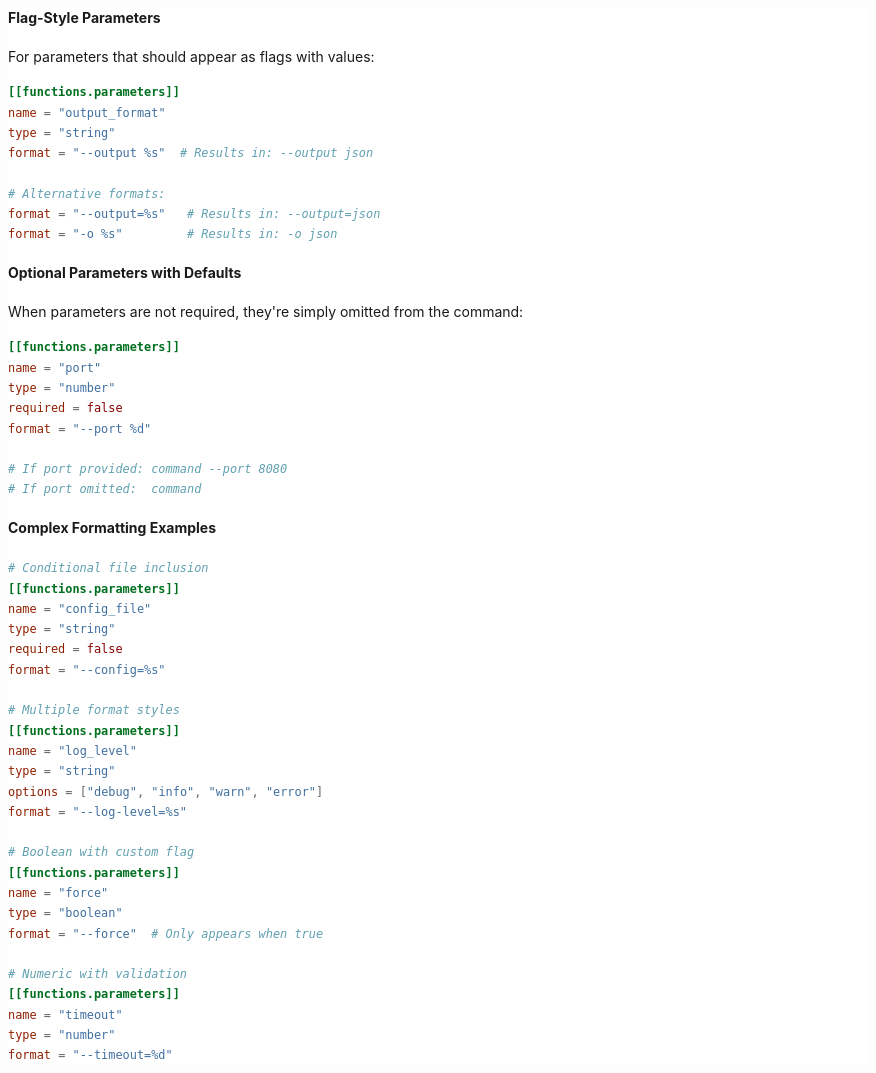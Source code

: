 #### Flag-Style Parameters

For parameters that should appear as flags with values:

```toml
[[functions.parameters]]
name = "output_format"
type = "string"
format = "--output %s"  # Results in: --output json

# Alternative formats:
format = "--output=%s"   # Results in: --output=json
format = "-o %s"         # Results in: -o json
```

#### Optional Parameters with Defaults

When parameters are not required, they're simply omitted from the command:

```toml
[[functions.parameters]]
name = "port"
type = "number"
required = false
format = "--port %d"

# If port provided: command --port 8080
# If port omitted:  command
```

#### Complex Formatting Examples

```toml
# Conditional file inclusion
[[functions.parameters]]
name = "config_file"
type = "string"
required = false
format = "--config=%s"

# Multiple format styles
[[functions.parameters]]
name = "log_level"
type = "string"
options = ["debug", "info", "warn", "error"]
format = "--log-level=%s"

# Boolean with custom flag
[[functions.parameters]]
name = "force"
type = "boolean"
format = "--force"  # Only appears when true

# Numeric with validation
[[functions.parameters]]
name = "timeout"
type = "number"
format = "--timeout=%d"
```
